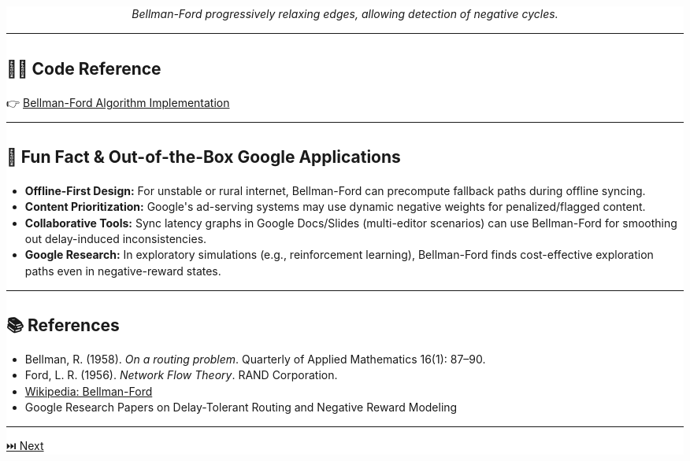 <figcaption style="text-align: center; font-style: italic;">
  Bellman-Ford progressively relaxing edges, allowing detection of negative cycles.
</figcaption>

---

## 🧑‍💻 Code Reference

👉 [Bellman-Ford Algorithm Implementation](https://github.com/Shreshta001/aps_portfolio.github.io/blob/main/codes/42.cpp)

---

## 🧠 Fun Fact & Out-of-the-Box Google Applications

- **Offline-First Design:** For unstable or rural internet, Bellman-Ford can precompute fallback paths during offline syncing.  
- **Content Prioritization:** Google's ad-serving systems may use dynamic negative weights for penalized/flagged content.  
- **Collaborative Tools:** Sync latency graphs in Google Docs/Slides (multi-editor scenarios) can use Bellman-Ford for smoothing out delay-induced inconsistencies.  
- **Google Research:** In exploratory simulations (e.g., reinforcement learning), Bellman-Ford finds cost-effective exploration paths even in negative-reward states.

---

## 📚 References

- Bellman, R. (1958). *On a routing problem*. Quarterly of Applied Mathematics 16(1): 87–90.  
- Ford, L. R. (1956). *Network Flow Theory*. RAND Corporation.  
- [Wikipedia: Bellman-Ford](https://en.wikipedia.org/wiki/Bellman%E2%80%93Ford_algorithm)  
- Google Research Papers on Delay-Tolerant Routing and Negative Reward Modeling

---

[⏭️ Next](./43.md)

